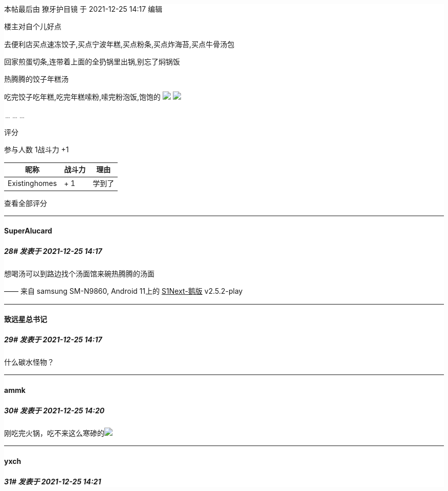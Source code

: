  本帖最后由 獠牙护目镜 于 2021-12-25 14:17 编辑 

楼主对自个儿好点

去便利店买点速冻饺子,买点宁波年糕,买点粉条,买点炸海苔,买点牛骨汤包

回家煎蛋切条,连带着上面的全扔锅里出锅,别忘了焖锅饭

热腾腾的饺子年糕汤

吃完饺子吃年糕,吃完年糕嗦粉,嗦完粉泡饭,饱饱的
<img src="https://static.saraba1st.com/image/smiley/face2017/001.png" referrerpolicy="no-referrer">
<img src="https://p.sda1.dev/3/f7d50b30c15bd07e54358c45272554ca/IMG_CMP_112731859.png" referrerpolicy="no-referrer">

﹍﹍﹍

评分

 参与人数 1战斗力 +1

|昵称|战斗力|理由|
|----|---|---|
| Existinghomes| + 1|学到了|

查看全部评分

*****

####  SuperAlucard  
##### 28#       发表于 2021-12-25 14:17

想喝汤可以到路边找个汤面馆来碗热腾腾的汤面

—— 来自 samsung SM-N9860, Android 11上的 [S1Next-鹅版](https://github.com/ykrank/S1-Next/releases) v2.5.2-play

*****

####  致远星总书记  
##### 29#       发表于 2021-12-25 14:17

什么碳水怪物？

*****

####  ammk  
##### 30#       发表于 2021-12-25 14:20

刚吃完火锅，吃不来这么寒碜的<img src="https://static.saraba1st.com/image/smiley/face2017/252.png" referrerpolicy="no-referrer">



*****

####  yxch  
##### 31#       发表于 2021-12-25 14:21
